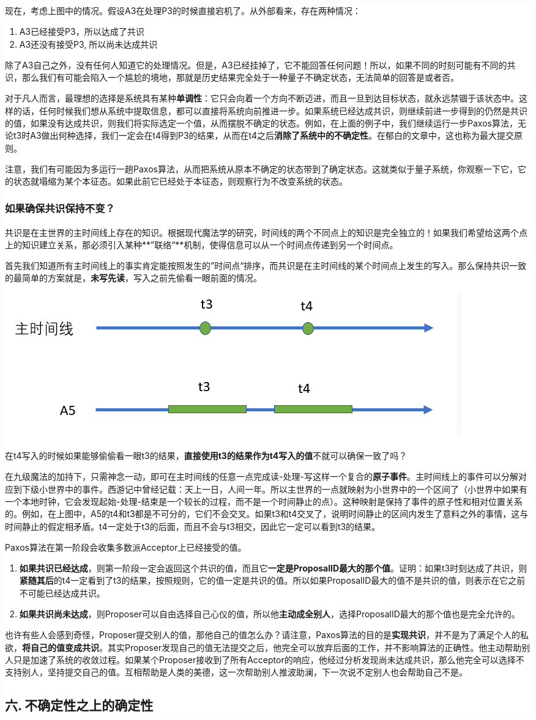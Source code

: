 现在，考虑上图中的情况。假设A3在处理P3的时候直接宕机了。从外部看来，存在两种情况：

1. A3已经接受P3，所以达成了共识
2. A3还没有接受P3,  所以尚未达成共识

除了A3自己之外，没有任何人知道它的处理情况。但是，A3已经挂掉了，它不能回答任何问题！所以，如果不同的时刻可能有不同的共识，那么我们有可能会陷入一个尴尬的境地，那就是历史结果完全处于一种量子不确定状态，无法简单的回答是或者否。

对于凡人而言，最理想的选择是系统具有某种**单调性**：它只会向着一个方向不断迈进，而且一旦到达目标状态，就永远禁锢于该状态中。这样的话，任何时候我们想从系统中提取信息，都可以直接将系统向前推进一步。如果系统已经达成共识，则继续前进一步得到的仍然是共识的值，如果没有达成共识，则我们将实际选定一个值，从而摆脱不确定的状态。例如，在上面的例子中，我们继续运行一步Paxos算法，无论t3时A3做出何种选择，我们一定会在t4得到P3的结果，从而在t4之后**消除了系统中的不确定性**。在郁白的文章中，这也称为最大提交原则。

注意，我们有可能因为多运行一趟Paxos算法，从而把系统从原本不确定的状态带到了确定状态。这就类似于量子系统，你观察一下它，它的状态就塌缩为某个本征态。如果此前它已经处于本征态，则观察行为不改变系统的状态。

### 如果确保共识保持不变？

共识是在主世界的主时间线上存在的知识。根据现代魔法学的研究，时间线的两个不同点上的知识是完全独立的！如果我们希望给这两个点上的知识建立关系，那必须引入某种\*\*”联络“\*\*机制，使得信息可以从一个时间点传递到另一个时间点。

首先我们知道所有主时间线上的事实肯定能按照发生的”时间点“排序，而共识是在主时间线的某个时间点上发生的写入。那么保持共识一致的最简单的方案就是，**未写先读**，写入之前先偷看一眼前面的情况。

![paxos\_phase2](paxos/paxos_phase2.png)

在t4写入的时候如果能够偷偷看一眼t3的结果，**直接使用t3的结果作为t4写入的值**不就可以确保一致了吗？

在九级魔法的加持下，只需神念一动，即可在主时间线的任意一点完成读-处理-写这样一个复合的**原子事件**。主时间线上的事件可以分解对应到下级小世界中的事件。西游记中曾经记载：天上一日，人间一年。所以主世界的一点就映射为小世界中的一个区间了（小世界中如果有一个本地时钟，它会发现起始-处理-结束是一个较长的过程，而不是一个时间静止的点）。这种映射是保持了事件的原子性和相对位置关系的。例如，在上图中，A5的t4和t3都是不可分的，它们不会交叉。如果t3和t4交叉了，说明时间静止的区间内发生了意料之外的事情，这与时间静止的假定相矛盾。t4一定处于t3的后面，而且不会与t3相交，因此它一定可以看到t3的结果。

Paxos算法在第一阶段会收集多数派Acceptor上已经接受的值。

1. **如果共识已经达成**，则第一阶段一定会返回这个共识的值，而且它**一定是ProposalID最大的那个值**。证明：如果t3时刻达成了共识，则**紧随其后**的t4一定看到了t3的结果，按照规则，它的值一定是共识的值。所以如果ProposalID最大的值不是共识的值，则表示在它之前不可能已经达成共识。

2. **如果共识尚未达成**，则Proposer可以自由选择自己心仪的值，所以他**主动成全别人**，选择ProposalID最大的那个值也是完全允许的。

也许有些人会感到奇怪，Proposer提交别人的值，那他自己的值怎么办？请注意，Paxos算法的目的是**实现共识**，并不是为了满足个人的私欲，**将自己的值变成共识**。其实Proposer发现自己的值无法提交之后，他完全可以放弃后面的工作，并不影响算法的正确性。他主动帮助别人只是加速了系统的收敛过程。如果某个Proposer接收到了所有Acceptor的响应，他经过分析发现尚未达成共识，那么他完全可以选择不支持别人，坚持提交自己的值。互相帮助是人类的美德，这一次帮助别人推波助澜，下一次说不定别人也会帮助自己不是。

## 六. 不确定性之上的确定性

